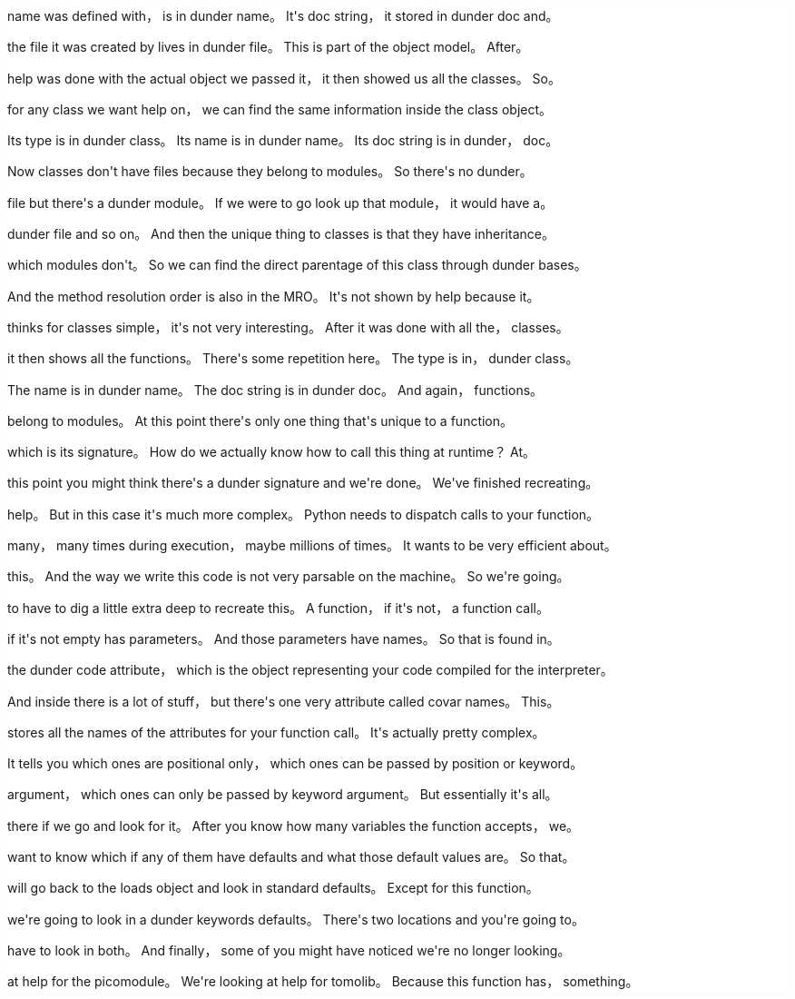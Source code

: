  name was defined with， is in dunder name。 It's doc string， it stored in dunder doc and。

 the file it was created by lives in dunder file。 This is part of the object model。 After。

 help was done with the actual object we passed it， it then showed us all the classes。 So。

 for any class we want help on， we can find the same information inside the class object。

 Its type is in dunder class。 Its name is in dunder name。 Its doc string is in dunder， doc。

 Now classes don't have files because they belong to modules。 So there's no dunder。

 file but there's a dunder module。 If we were to go look up that module， it would have a。

 dunder file and so on。 And then the unique thing to classes is that they have inheritance。

 which modules don't。 So we can find the direct parentage of this class through dunder bases。

 And the method resolution order is also in the MRO。 It's not shown by help because it。

 thinks for classes simple， it's not very interesting。 After it was done with all the， classes。

 it then shows all the functions。 There's some repetition here。 The type is in， dunder class。

 The name is in dunder name。 The doc string is in dunder doc。 And again， functions。

 belong to modules。 At this point there's only one thing that's unique to a function。

 which is its signature。 How do we actually know how to call this thing at runtime？ At。

 this point you might think there's a dunder signature and we're done。 We've finished recreating。

 help。 But in this case it's much more complex。 Python needs to dispatch calls to your function。

 many， many times during execution， maybe millions of times。 It wants to be very efficient about。

 this。 And the way we write this code is not very parsable on the machine。 So we're going。

 to have to dig a little extra deep to recreate this。 A function， if it's not， a function call。

 if it's not empty has parameters。 And those parameters have names。 So that is found in。

 the dunder code attribute， which is the object representing your code compiled for the interpreter。

 And inside there is a lot of stuff， but there's one very attribute called covar names。 This。

 stores all the names of the attributes for your function call。 It's actually pretty complex。

 It tells you which ones are positional only， which ones can be passed by position or keyword。

 argument， which ones can only be passed by keyword argument。 But essentially it's all。

 there if we go and look for it。 After you know how many variables the function accepts， we。

 want to know which if any of them have defaults and what those default values are。 So that。

 will go back to the loads object and look in standard defaults。 Except for this function。

 we're going to look in a dunder keywords defaults。 There's two locations and you're going to。

 have to look in both。 And finally， some of you might have noticed we're no longer looking。

 at help for the picomodule。 We're looking at help for tomolib。 Because this function has， something。
